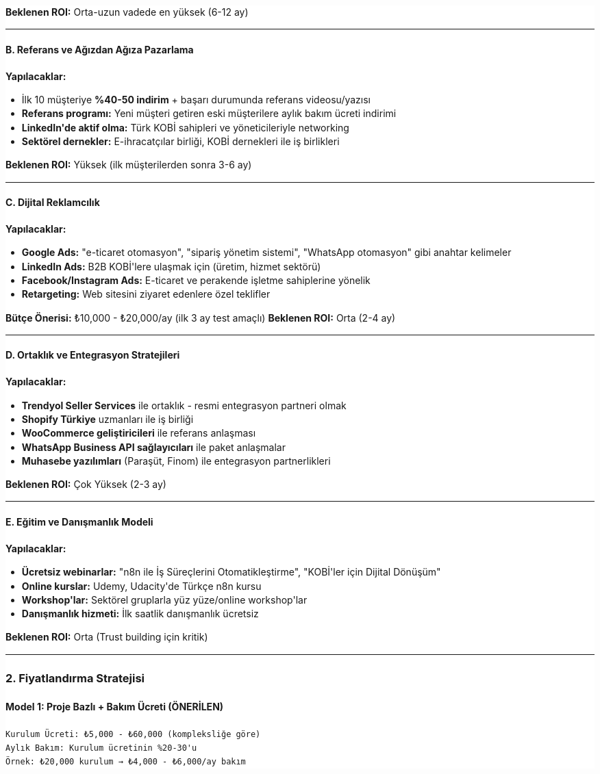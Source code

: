 **Beklenen ROI:** Orta-uzun vadede en yüksek (6-12 ay)

---

#### B. Referans ve Ağızdan Ağıza Pazarlama
**Yapılacaklar:**
- İlk 10 müşteriye **%40-50 indirim** + başarı durumunda referans videosu/yazısı
- **Referans programı:** Yeni müşteri getiren eski müşterilere aylık bakım ücreti indirimi
- **LinkedIn'de aktif olma:** Türk KOBİ sahipleri ve yöneticileriyle networking
- **Sektörel dernekler:** E-ihracatçılar birliği, KOBİ dernekleri ile iş birlikleri

**Beklenen ROI:** Yüksek (ilk müşterilerden sonra 3-6 ay)

---

#### C. Dijital Reklamcılık
**Yapılacaklar:**
- **Google Ads:** "e-ticaret otomasyon", "sipariş yönetim sistemi", "WhatsApp otomasyon" gibi anahtar kelimeler
- **LinkedIn Ads:** B2B KOBİ'lere ulaşmak için (üretim, hizmet sektörü)
- **Facebook/Instagram Ads:** E-ticaret ve perakende işletme sahiplerine yönelik
- **Retargeting:** Web sitesini ziyaret edenlere özel teklifler

**Bütçe Önerisi:** ₺10,000 - ₺20,000/ay (ilk 3 ay test amaçlı)
**Beklenen ROI:** Orta (2-4 ay)

---

#### D. Ortaklık ve Entegrasyon Stratejileri
**Yapılacaklar:**
- **Trendyol Seller Services** ile ortaklık - resmi entegrasyon partneri olmak
- **Shopify Türkiye** uzmanları ile iş birliği
- **WooCommerce geliştiricileri** ile referans anlaşması
- **WhatsApp Business API sağlayıcıları** ile paket anlaşmalar
- **Muhasebe yazılımları** (Paraşüt, Finom) ile entegrasyon partnerlikleri

**Beklenen ROI:** Çok Yüksek (2-3 ay)

---

#### E. Eğitim ve Danışmanlık Modeli
**Yapılacaklar:**
- **Ücretsiz webinarlar:** "n8n ile İş Süreçlerini Otomatikleştirme", "KOBİ'ler için Dijital Dönüşüm"
- **Online kurslar:** Udemy, Udacity'de Türkçe n8n kursu
- **Workshop'lar:** Sektörel gruplarla yüz yüze/online workshop'lar
- **Danışmanlık hizmeti:** İlk saatlik danışmanlık ücretsiz

**Beklenen ROI:** Orta (Trust building için kritik)

---

### 2. Fiyatlandırma Stratejisi

#### Model 1: Proje Bazlı + Bakım Ücreti (ÖNERİLEN)
```
Kurulum Ücreti: ₺5,000 - ₺60,000 (kompleksliğe göre)
Aylık Bakım: Kurulum ücretinin %20-30'u
Örnek: ₺20,000 kurulum → ₺4,000 - ₺6,000/ay bakım
```
